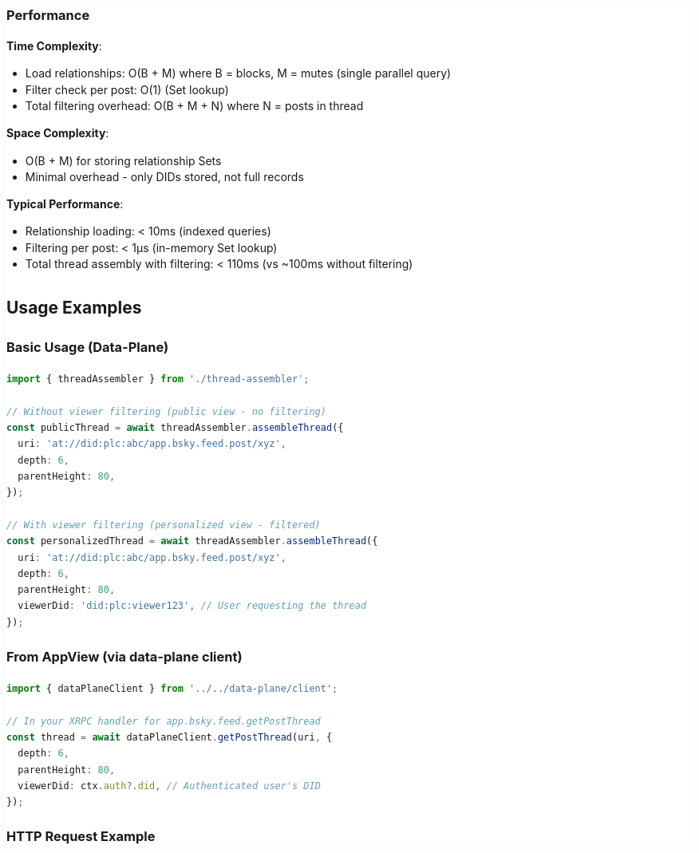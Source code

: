 ### Performance

**Time Complexity**:
- Load relationships: O(B + M) where B = blocks, M = mutes (single parallel query)
- Filter check per post: O(1) (Set lookup)
- Total filtering overhead: O(B + M + N) where N = posts in thread

**Space Complexity**:
- O(B + M) for storing relationship Sets
- Minimal overhead - only DIDs stored, not full records

**Typical Performance**:
- Relationship loading: < 10ms (indexed queries)
- Filtering per post: < 1μs (in-memory Set lookup)
- Total thread assembly with filtering: < 110ms (vs ~100ms without filtering)

## Usage Examples

### Basic Usage (Data-Plane)

```typescript
import { threadAssembler } from './thread-assembler';

// Without viewer filtering (public view - no filtering)
const publicThread = await threadAssembler.assembleThread({
  uri: 'at://did:plc:abc/app.bsky.feed.post/xyz',
  depth: 6,
  parentHeight: 80,
});

// With viewer filtering (personalized view - filtered)
const personalizedThread = await threadAssembler.assembleThread({
  uri: 'at://did:plc:abc/app.bsky.feed.post/xyz',
  depth: 6,
  parentHeight: 80,
  viewerDid: 'did:plc:viewer123', // User requesting the thread
});
```

### From AppView (via data-plane client)

```typescript
import { dataPlaneClient } from '../../data-plane/client';

// In your XRPC handler for app.bsky.feed.getPostThread
const thread = await dataPlaneClient.getPostThread(uri, {
  depth: 6,
  parentHeight: 80,
  viewerDid: ctx.auth?.did, // Authenticated user's DID
});
```

### HTTP Request Example
